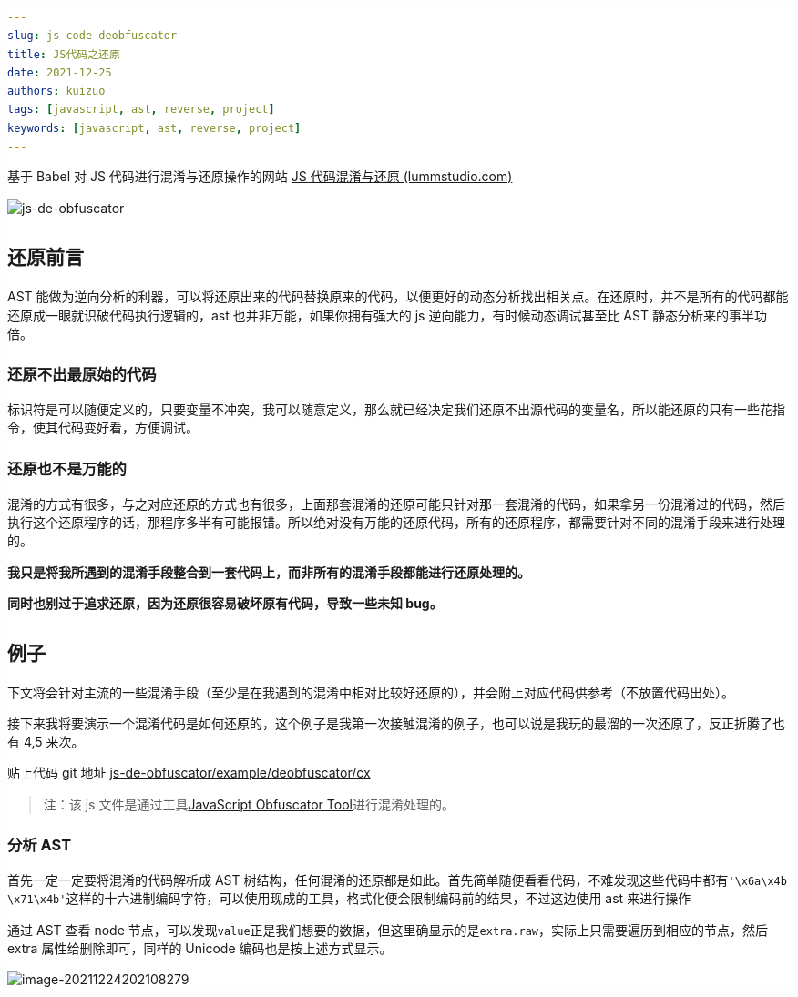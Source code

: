 ```yaml
---
slug: js-code-deobfuscator
title: JS代码之还原
date: 2021-12-25
authors: kuizuo
tags: [javascript, ast, reverse, project]
keywords: [javascript, ast, reverse, project]
---
```


基于 Babel 对 JS 代码进行混淆与还原操作的网站 [JS 代码混淆与还原 (lummstudio.com)](http://deobfuscator.lummstudio.com/)

![js-de-obfuscator](https://github.com/lumm369/js-deobfuscator/blob/main/images/1.png)



## 还原前言

AST 能做为逆向分析的利器，可以将还原出来的代码替换原来的代码，以便更好的动态分析找出相关点。在还原时，并不是所有的代码都能还原成一眼就识破代码执行逻辑的，ast 也并非万能，如果你拥有强大的 js 逆向能力，有时候动态调试甚至比 AST 静态分析来的事半功倍。

### 还原不出最原始的代码

标识符是可以随便定义的，只要变量不冲突，我可以随意定义，那么就已经决定我们还原不出源代码的变量名，所以能还原的只有一些花指令，使其代码变好看，方便调试。

### 还原也不是万能的

混淆的方式有很多，与之对应还原的方式也有很多，上面那套混淆的还原可能只针对那一套混淆的代码，如果拿另一份混淆过的代码，然后执行这个还原程序的话，那程序多半有可能报错。所以绝对没有万能的还原代码，所有的还原程序，都需要针对不同的混淆手段来进行处理的。

**我只是将我所遇到的混淆手段整合到一套代码上，而非所有的混淆手段都能进行还原处理的。**

**同时也别过于追求还原，因为还原很容易破坏原有代码，导致一些未知 bug。**

## 例子

下文将会针对主流的一些混淆手段（至少是在我遇到的混淆中相对比较好还原的），并会附上对应代码供参考（不放置代码出处）。

接下来我将要演示一个混淆代码是如何还原的，这个例子是我第一次接触混淆的例子，也可以说是我玩的最溜的一次还原了，反正折腾了也有 4,5 来次。

贴上代码 git 地址 [js-de-obfuscator/example/deobfuscator/cx](https://github.com/lumm369/js-de-obfuscator/blob/main/example/deobfuscator/cx/code.js)

> 注：该 js 文件是通过工具[JavaScript Obfuscator Tool](https://www.obfuscator.io/)进行混淆处理的。

### 分析 AST

首先一定一定要将混淆的代码解析成 AST 树结构，任何混淆的还原都是如此。首先简单随便看看代码，不难发现这些代码中都有`'\x6a\x4b\x71\x4b'`这样的十六进制编码字符，可以使用现成的工具，格式化便会限制编码前的结果，不过这边使用 ast 来进行操作

通过 AST 查看 node 节点，可以发现`value`正是我们想要的数据，但这里确显示的是`extra.raw`，实际上只需要遍历到相应的节点，然后 extra 属性给删除即可，同样的 Unicode 编码也是按上述方式显示。

![image-20211224202108279](https://img.lummstudio.com/image-20211224202108279.png)
